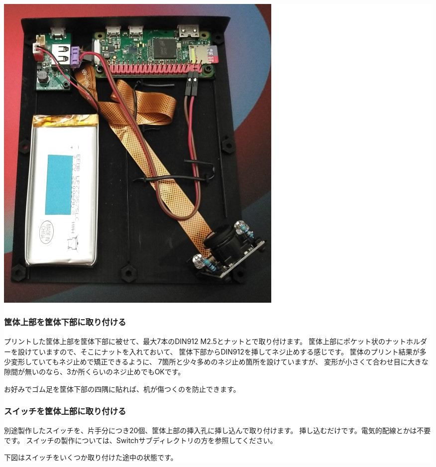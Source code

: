 ![mounted-bottom.jpg](assets/images/mounted-bottom.jpg "筐体下部の実装状態")

### 筐体上部を筐体下部に取り付ける

プリントした筐体上部を筐体下部に被せて、最大7本のDIN912 M2.5とナットとで取り付けます。
筐体上部にポケット状のナットホルダーを設けていますので、そこにナットを入れておいて、
筐体下部からDIN912を挿してネジ止めする感じです。
筐体のプリント結果が多少変形していてもネジ止めで矯正できるように、
7箇所と少々多めのネジ止め箇所を設けていますが、
変形が小さくて合わせ目に大きな隙間が無いのなら、3か所くらいのネジ止めでもOKです。

お好みでゴム足を筐体下部の四隅に貼れば、机が傷つくのを防止できます。

### スイッチを筐体上部に取り付ける

別途製作したスイッチを、片手分につき20個、筐体上部の挿入孔に挿し込んで取り付けます。
挿し込むだけです。電気的配線とかは不要です。
スイッチの製作については、Switchサブディレクトリの方を参照してください。

下図はスイッチをいくつか取り付けた途中の状態です。
